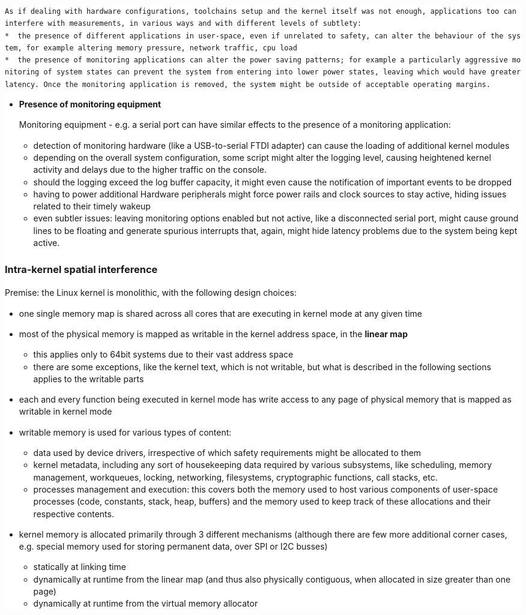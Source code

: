     As if dealing with hardware configurations, toolchains setup and the kernel itself was not enough, applications too can interfere with measurements, in various ways and with different levels of subtlety:
    *  the presence of different applications in user-space, even if unrelated to safety, can alter the behaviour of the system, for example altering memory pressure, network traffic, cpu load
    *  the presence of monitoring applications can alter the power saving patterns; for example a particularly aggressive monitoring of system states can prevent the system from entering into lower power states, leaving which would have greater latency. Once the monitoring application is removed, the system might be outside of acceptable operating margins.


  * **Presence of monitoring equipment**

    Monitoring equipment - e.g. a serial port can have similar effects to the presence of a monitoring application:
    * detection of monitoring hardware (like a USB-to-serial FTDI adapter) can cause the loading of additional kernel modules
    * depending on the overall system configuration, some script might alter the logging level, causing heightened kernel activity and delays due to the higher traffic on the console.
    * should the logging exceed the log buffer capacity, it might even cause the notification of important events to be dropped
    * having to power additional Hardware peripherals might force power rails and clock sources to stay active, hiding issues related to their timely wakeup
    * even subtler issues: leaving monitoring options enabled but not active, like a disconnected serial port, might cause ground lines to be floating and generate spurious interrupts that, again, might hide latency problems due to the system being kept active.

### **Intra-kernel spatial interference**

Premise: the Linux kernel is monolithic, with the following design choices:

* one single memory map is shared across all cores that are executing in kernel mode at any given time
* most of the physical memory is mapped as writable in the kernel address space, in the **linear map**
  * this applies only to 64bit systems due to their vast address space
  * there are some exceptions, like the kernel text, which is not writable, but what is described in the following sections applies to the writable parts
* each and every function being executed in kernel mode has write access to any page of physical memory that is mapped as writable in kernel mode
* writable memory is used for various types of content:
  * data used by device drivers, irrespective of which safety requirements might be allocated to them
  * kernel metadata, including any sort of housekeeping data required by various subsystems, like scheduling, memory management, workqueues, locking, networking, filesystems, cryptographic functions, call stacks, etc.
  * processes management and execution: this covers both the memory used to host various components of user-space processes (code, constants, stack, heap, buffers) and the memory used to keep track of these allocations and their respective contents.

* kernel memory is allocated primarily through 3 different mechanisms (although there are few more additional corner cases, e.g. special memory used for storing permanent data, over SPI or I2C busses)
  * statically at linking time
  * dynamically at runtime from the linear map (and thus also physically contiguous, when allocated in size greater than one page)
  * dynamically at runtime from the virtual memory allocator
